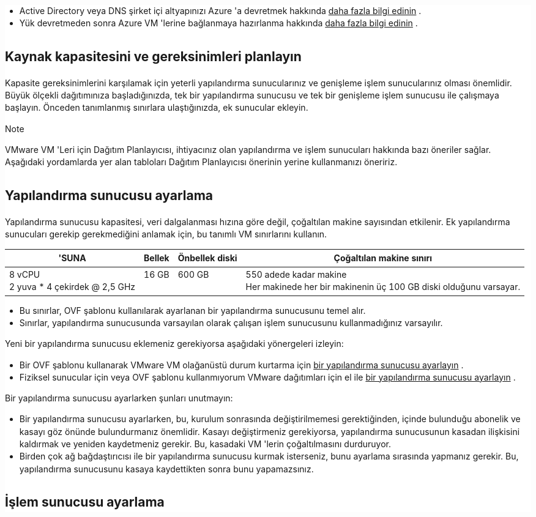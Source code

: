 - Active Directory veya DNS şirket içi altyapınızı Azure 'a devretmek hakkında [daha fazla bilgi edinin](site-recovery-active-directory.md#test-failover-considerations) .
- Yük devretmeden sonra Azure VM 'lerine bağlanmaya hazırlanma hakkında [daha fazla bilgi edinin](site-recovery-test-failover-to-azure.md#prepare-to-connect-to-azure-vms-after-failover) .



## <a name="plan-for-source-capacity-and-requirements"></a>Kaynak kapasitesini ve gereksinimleri planlayın

Kapasite gereksinimlerini karşılamak için yeterli yapılandırma sunucularınız ve genişleme işlem sunucularınız olması önemlidir. Büyük ölçekli dağıtımınıza başladığınızda, tek bir yapılandırma sunucusu ve tek bir genişleme işlem sunucusu ile çalışmaya başlayın. Önceden tanımlanmış sınırlara ulaştığınızda, ek sunucular ekleyin.

>[!NOTE]
> VMware VM 'Leri için Dağıtım Planlayıcısı, ihtiyacınız olan yapılandırma ve işlem sunucuları hakkında bazı öneriler sağlar. Aşağıdaki yordamlarda yer alan tabloları Dağıtım Planlayıcısı önerinin yerine kullanmanızı öneririz. 


## <a name="set-up-a-configuration-server"></a>Yapılandırma sunucusu ayarlama
 
Yapılandırma sunucusu kapasitesi, veri dalgalanması hızına göre değil, çoğaltılan makine sayısından etkilenir. Ek yapılandırma sunucuları gerekip gerekmediğini anlamak için, bu tanımlı VM sınırlarını kullanın.

**'SUNA** | **Bellek** | **Önbellek diski** | **Çoğaltılan makine sınırı**
 --- | --- | --- | ---
8 vCPU<br> 2 yuva * 4 çekirdek @ 2,5 GHz | 16 GB | 600 GB | 550 adede kadar makine<br> Her makinede her bir makinenin üç 100 GB diski olduğunu varsayar.

- Bu sınırlar, OVF şablonu kullanılarak ayarlanan bir yapılandırma sunucusunu temel alır.
- Sınırlar, yapılandırma sunucusunda varsayılan olarak çalışan işlem sunucusunu kullanmadığınız varsayılır.

Yeni bir yapılandırma sunucusu eklemeniz gerekiyorsa aşağıdaki yönergeleri izleyin:

- Bir OVF şablonu kullanarak VMware VM olağanüstü durum kurtarma için [bir yapılandırma sunucusu ayarlayın](vmware-azure-deploy-configuration-server.md) .
- Fiziksel sunucular için veya OVF şablonu kullanmıyorum VMware dağıtımları için el ile [bir yapılandırma sunucusu ayarlayın](physical-azure-set-up-source.md) .

Bir yapılandırma sunucusu ayarlarken şunları unutmayın:

- Bir yapılandırma sunucusu ayarlarken, bu, kurulum sonrasında değiştirilmemesi gerektiğinden, içinde bulunduğu abonelik ve kasayı göz önünde bulundurmanız önemlidir. Kasayı değiştirmeniz gerekiyorsa, yapılandırma sunucusunun kasadan ilişkisini kaldırmak ve yeniden kaydetmeniz gerekir. Bu, kasadaki VM 'lerin çoğaltılmasını durduruyor.
- Birden çok ağ bağdaştırıcısı ile bir yapılandırma sunucusu kurmak isterseniz, bunu ayarlama sırasında yapmanız gerekir. Bu, yapılandırma sunucusunu kasaya kaydettikten sonra bunu yapamazsınız.

## <a name="set-up-a-process-server"></a>İşlem sunucusu ayarlama
